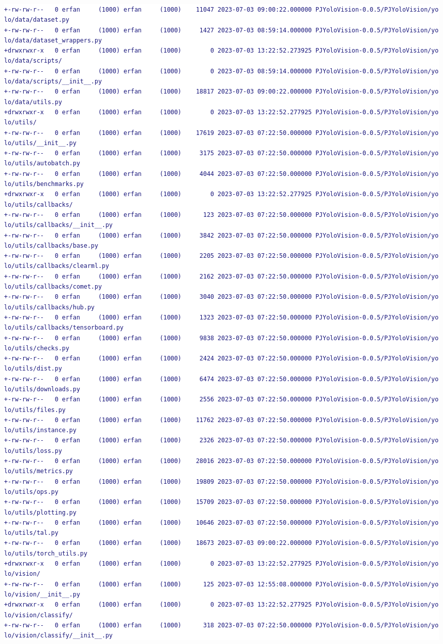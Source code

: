 ```diff
+-rw-rw-r--   0 erfan     (1000) erfan     (1000)    11047 2023-07-03 09:00:22.000000 PJYoloVision-0.0.5/PJYoloVision/yolo/data/dataset.py
+-rw-rw-r--   0 erfan     (1000) erfan     (1000)     1427 2023-07-03 08:59:14.000000 PJYoloVision-0.0.5/PJYoloVision/yolo/data/dataset_wrappers.py
+drwxrwxr-x   0 erfan     (1000) erfan     (1000)        0 2023-07-03 13:22:52.273925 PJYoloVision-0.0.5/PJYoloVision/yolo/data/scripts/
+-rw-rw-r--   0 erfan     (1000) erfan     (1000)        0 2023-07-03 08:59:14.000000 PJYoloVision-0.0.5/PJYoloVision/yolo/data/scripts/__init__.py
+-rw-rw-r--   0 erfan     (1000) erfan     (1000)    18817 2023-07-03 09:00:22.000000 PJYoloVision-0.0.5/PJYoloVision/yolo/data/utils.py
+drwxrwxr-x   0 erfan     (1000) erfan     (1000)        0 2023-07-03 13:22:52.277925 PJYoloVision-0.0.5/PJYoloVision/yolo/utils/
+-rw-rw-r--   0 erfan     (1000) erfan     (1000)    17619 2023-07-03 07:22:50.000000 PJYoloVision-0.0.5/PJYoloVision/yolo/utils/__init__.py
+-rw-rw-r--   0 erfan     (1000) erfan     (1000)     3175 2023-07-03 07:22:50.000000 PJYoloVision-0.0.5/PJYoloVision/yolo/utils/autobatch.py
+-rw-rw-r--   0 erfan     (1000) erfan     (1000)     4044 2023-07-03 07:22:50.000000 PJYoloVision-0.0.5/PJYoloVision/yolo/utils/benchmarks.py
+drwxrwxr-x   0 erfan     (1000) erfan     (1000)        0 2023-07-03 13:22:52.277925 PJYoloVision-0.0.5/PJYoloVision/yolo/utils/callbacks/
+-rw-rw-r--   0 erfan     (1000) erfan     (1000)      123 2023-07-03 07:22:50.000000 PJYoloVision-0.0.5/PJYoloVision/yolo/utils/callbacks/__init__.py
+-rw-rw-r--   0 erfan     (1000) erfan     (1000)     3842 2023-07-03 07:22:50.000000 PJYoloVision-0.0.5/PJYoloVision/yolo/utils/callbacks/base.py
+-rw-rw-r--   0 erfan     (1000) erfan     (1000)     2205 2023-07-03 07:22:50.000000 PJYoloVision-0.0.5/PJYoloVision/yolo/utils/callbacks/clearml.py
+-rw-rw-r--   0 erfan     (1000) erfan     (1000)     2162 2023-07-03 07:22:50.000000 PJYoloVision-0.0.5/PJYoloVision/yolo/utils/callbacks/comet.py
+-rw-rw-r--   0 erfan     (1000) erfan     (1000)     3040 2023-07-03 07:22:50.000000 PJYoloVision-0.0.5/PJYoloVision/yolo/utils/callbacks/hub.py
+-rw-rw-r--   0 erfan     (1000) erfan     (1000)     1323 2023-07-03 07:22:50.000000 PJYoloVision-0.0.5/PJYoloVision/yolo/utils/callbacks/tensorboard.py
+-rw-rw-r--   0 erfan     (1000) erfan     (1000)     9838 2023-07-03 07:22:50.000000 PJYoloVision-0.0.5/PJYoloVision/yolo/utils/checks.py
+-rw-rw-r--   0 erfan     (1000) erfan     (1000)     2424 2023-07-03 07:22:50.000000 PJYoloVision-0.0.5/PJYoloVision/yolo/utils/dist.py
+-rw-rw-r--   0 erfan     (1000) erfan     (1000)     6474 2023-07-03 07:22:50.000000 PJYoloVision-0.0.5/PJYoloVision/yolo/utils/downloads.py
+-rw-rw-r--   0 erfan     (1000) erfan     (1000)     2556 2023-07-03 07:22:50.000000 PJYoloVision-0.0.5/PJYoloVision/yolo/utils/files.py
+-rw-rw-r--   0 erfan     (1000) erfan     (1000)    11762 2023-07-03 07:22:50.000000 PJYoloVision-0.0.5/PJYoloVision/yolo/utils/instance.py
+-rw-rw-r--   0 erfan     (1000) erfan     (1000)     2326 2023-07-03 07:22:50.000000 PJYoloVision-0.0.5/PJYoloVision/yolo/utils/loss.py
+-rw-rw-r--   0 erfan     (1000) erfan     (1000)    28016 2023-07-03 07:22:50.000000 PJYoloVision-0.0.5/PJYoloVision/yolo/utils/metrics.py
+-rw-rw-r--   0 erfan     (1000) erfan     (1000)    19809 2023-07-03 07:22:50.000000 PJYoloVision-0.0.5/PJYoloVision/yolo/utils/ops.py
+-rw-rw-r--   0 erfan     (1000) erfan     (1000)    15709 2023-07-03 07:22:50.000000 PJYoloVision-0.0.5/PJYoloVision/yolo/utils/plotting.py
+-rw-rw-r--   0 erfan     (1000) erfan     (1000)    10646 2023-07-03 07:22:50.000000 PJYoloVision-0.0.5/PJYoloVision/yolo/utils/tal.py
+-rw-rw-r--   0 erfan     (1000) erfan     (1000)    18673 2023-07-03 09:00:22.000000 PJYoloVision-0.0.5/PJYoloVision/yolo/utils/torch_utils.py
+drwxrwxr-x   0 erfan     (1000) erfan     (1000)        0 2023-07-03 13:22:52.277925 PJYoloVision-0.0.5/PJYoloVision/yolo/vision/
+-rw-rw-r--   0 erfan     (1000) erfan     (1000)      125 2023-07-03 12:55:08.000000 PJYoloVision-0.0.5/PJYoloVision/yolo/vision/__init__.py
+drwxrwxr-x   0 erfan     (1000) erfan     (1000)        0 2023-07-03 13:22:52.277925 PJYoloVision-0.0.5/PJYoloVision/yolo/vision/classify/
+-rw-rw-r--   0 erfan     (1000) erfan     (1000)      318 2023-07-03 07:22:50.000000 PJYoloVision-0.0.5/PJYoloVision/yolo/vision/classify/__init__.py
```